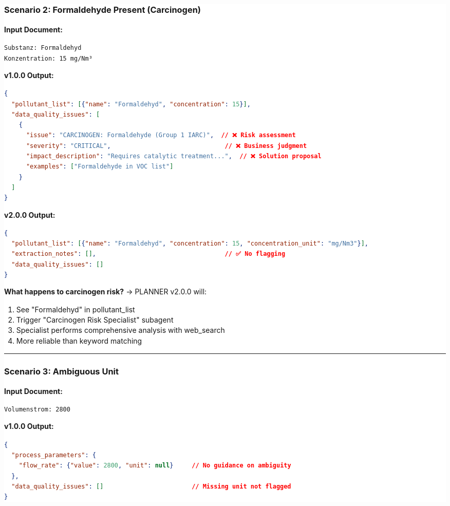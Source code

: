 
### Scenario 2: Formaldehyde Present (Carcinogen)

**Input Document:**
```
Substanz: Formaldehyd
Konzentration: 15 mg/Nm³
```

**v1.0.0 Output:**
```json
{
  "pollutant_list": [{"name": "Formaldehyd", "concentration": 15}],
  "data_quality_issues": [
    {
      "issue": "CARCINOGEN: Formaldehyde (Group 1 IARC)",  // ❌ Risk assessment
      "severity": "CRITICAL",                               // ❌ Business judgment
      "impact_description": "Requires catalytic treatment...",  // ❌ Solution proposal
      "examples": ["Formaldehyde in VOC list"]
    }
  ]
}
```

**v2.0.0 Output:**
```json
{
  "pollutant_list": [{"name": "Formaldehyd", "concentration": 15, "concentration_unit": "mg/Nm3"}],
  "extraction_notes": [],                                   // ✅ No flagging
  "data_quality_issues": []
}
```

**What happens to carcinogen risk?**
→ PLANNER v2.0.0 will:
1. See "Formaldehyd" in pollutant_list
2. Trigger "Carcinogen Risk Specialist" subagent
3. Specialist performs comprehensive analysis with web_search
4. More reliable than keyword matching

---

### Scenario 3: Ambiguous Unit

**Input Document:**
```
Volumenstrom: 2800
```

**v1.0.0 Output:**
```json
{
  "process_parameters": {
    "flow_rate": {"value": 2800, "unit": null}     // No guidance on ambiguity
  },
  "data_quality_issues": []                        // Missing unit not flagged
}
```
